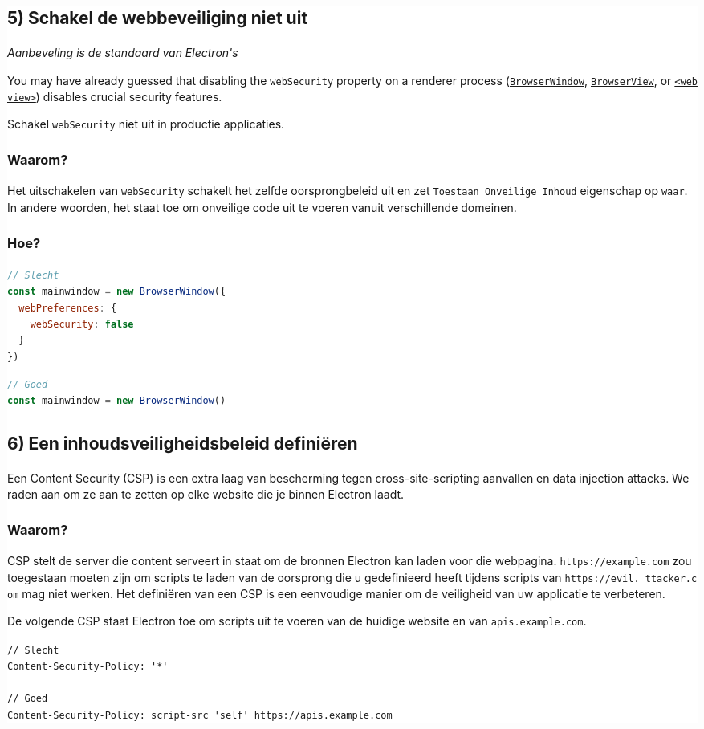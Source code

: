 ## 5) Schakel de webbeveiliging niet uit

_Aanbeveling is de standaard van Electron's_

You may have already guessed that disabling the `webSecurity` property on a renderer process ([`BrowserWindow`][browser-window], [`BrowserView`][browser-view], or [`<webview>`][webview-tag]) disables crucial security features.

Schakel `webSecurity` niet uit in productie applicaties.

### Waarom?

Het uitschakelen van `webSecurity` schakelt het zelfde oorsprongbeleid uit en zet `Toestaan Onveilige Inhoud` eigenschap op `waar`. In andere woorden, het staat toe om onveilige code uit te voeren vanuit verschillende domeinen.

### Hoe?

```js
// Slecht
const mainwindow = new BrowserWindow({
  webPreferences: {
    webSecurity: false
  }
})
```

```js
// Goed
const mainwindow = new BrowserWindow()
```

```html<!-- Slecht --><webview disablewebsecurity src="page.html"></webview><!-- Goed --><webview src="page.html"></webview>
```

## 6) Een inhoudsveiligheidsbeleid definiëren

Een Content Security (CSP) is een extra laag van bescherming tegen cross-site-scripting aanvallen en data injection attacks. We raden aan om ze aan te zetten op elke website die je binnen Electron laadt.

### Waarom?

CSP stelt de server die content serveert in staat om de bronnen Electron kan laden voor die webpagina. `https://example.com` zou toegestaan moeten zijn om scripts te laden van de oorsprong die u gedefinieerd heeft tijdens scripts van `https://evil. ttacker.com` mag niet werken. Het definiëren van een CSP is een eenvoudige manier om de veiligheid van uw applicatie te verbeteren.

De volgende CSP staat Electron toe om scripts uit te voeren van de huidige website en van `apis.example.com`.

```plaintext
// Slecht
Content-Security-Policy: '*'

// Goed
Content-Security-Policy: script-src 'self' https://apis.example.com
```


[browser-window]: ../api/browser-window.md
[browser-window]: ../api/browser-window.md
[browser-view]: ../api/browser-view.md
[webview-tag]: ../api/webview-tag.md
[web-contents]: ../api/web-contents.md
[window-open-handler]: ../api/web-contents.md#contentssetwindowopenhandler-handler
[will-navigate]: ../api/web-contents.md#event-will-navigate
[open-external]: ../api/shell.md#shellopenexternalurl-options
[sandbox]: ../api/sandbox-option.md
[responsible-disclosure]: https://en.wikipedia.org/wiki/Responsible_disclosure